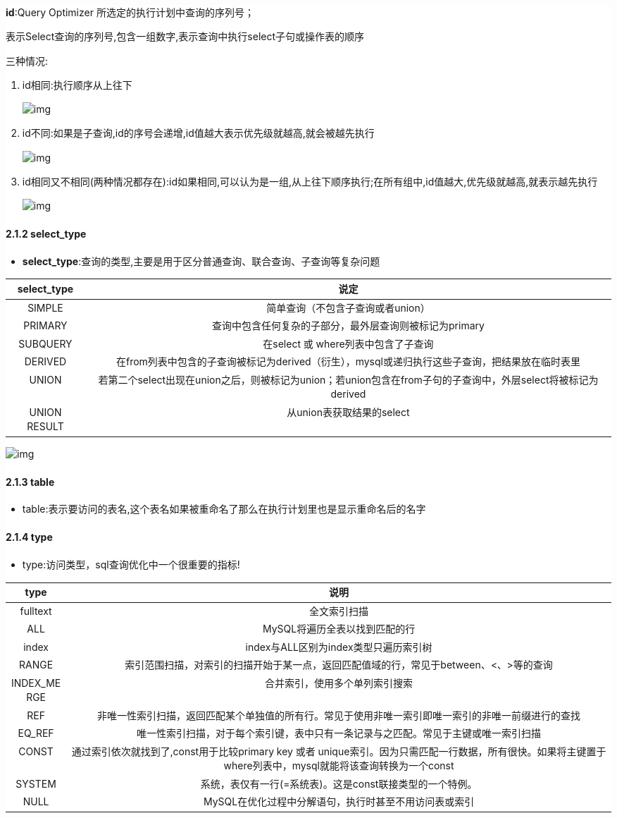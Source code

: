 **id**:Query Optimizer 所选定的执行计划中查询的序列号；

表示Select查询的序列号,包含一组数字,表示查询中执行select子句或操作表的顺序

三种情况:

1. id相同:执行顺序从上往下

   ![img](https://springcloud-hrm-miao.oss-cn-beijing.aliyuncs.com/markdown/imgs/20170509234043416)

2. id不同:如果是子查询,id的序号会递增,id值越大表示优先级就越高,就会被越先执行

   ![img](https://springcloud-hrm-miao.oss-cn-beijing.aliyuncs.com/markdown/imgs/20170510223451835)

3. id相同又不相同(两种情况都存在):id如果相同,可以认为是一组,从上往下顺序执行;在所有组中,id值越大,优先级就越高,就表示越先执行

   ![img](https://springcloud-hrm-miao.oss-cn-beijing.aliyuncs.com/markdown/imgs/20170510224901726)

#### 2.1.2 select_type

- **select_type**:查询的类型,主要是用于区分普通查询、联合查询、子查询等复杂问题

| select_type  |                             说定                             |
| :----------: | :----------------------------------------------------------: |
|    SIMPLE    |              简单查询（不包含子查询或者union）               |
|   PRIMARY    |   查询中包含任何复杂的子部分，最外层查询则被标记为primary    |
|   SUBQUERY   |             在select 或 where列表中包含了子查询              |
|   DERIVED    | 在from列表中包含的子查询被标记为derived（衍生），mysql或递归执行这些子查询，把结果放在临时表里 |
|    UNION     | 若第二个select出现在union之后，则被标记为union；若union包含在from子句的子查询中，外层select将被标记为derived |
| UNION RESULT |                  从union表获取结果的select                   |

![img](https://springcloud-hrm-miao.oss-cn-beijing.aliyuncs.com/markdown/imgs/20170510231953999)

#### 2.1.3 table

- table:表示要访问的表名,这个表名如果被重命名了那么在执行计划里也是显示重命名后的名字

#### 2.1.4 type

- type:访问类型，sql查询优化中一个很重要的指标!

|    type     |                             说明                             |
| :---------: | :----------------------------------------------------------: |
|  fulltext   |                         全文索引扫描                         |
|     ALL     |                MySQL将遍历全表以找到匹配的行                 |
|    index    |            index与ALL区别为index类型只遍历索引树             |
|    RANGE    | 索引范围扫描，对索引的扫描开始于某一点，返回匹配值域的行，常见于between、<、>等的查询 |
| INDEX_MERGE |                合并索引，使用多个单列索引搜索                |
|     REF     | 非唯一性索引扫描，返回匹配某个单独值的所有行。常见于使用非唯一索引即唯一索引的非唯一前缀进行的查找 |
|   EQ_REF    | 唯一性索引扫描，对于每个索引键，表中只有一条记录与之匹配。常见于主键或唯一索引扫描 |
|    CONST    | 通过索引依次就找到了,const用于比较primary key 或者 unique索引。因为只需匹配一行数据，所有很快。如果将主键置于where列表中，mysql就能将该查询转换为一个const |
|   SYSTEM    |   系统，表仅有一行(=系统表)。这是const联接类型的一个特例。   |
|    NULL     |    MySQL在优化过程中分解语句，执行时甚至不用访问表或索引     |
